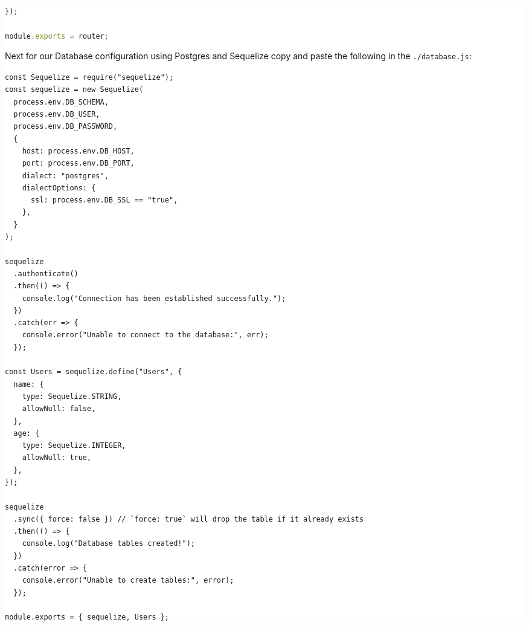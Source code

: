 ```javascript
});

module.exports = router;
```

Next for our Database configuration using Postgres and Sequelize copy and paste the following in the `./database.js`:

```javascript=
const Sequelize = require("sequelize");
const sequelize = new Sequelize(
  process.env.DB_SCHEMA,
  process.env.DB_USER,
  process.env.DB_PASSWORD,
  {
    host: process.env.DB_HOST,
    port: process.env.DB_PORT,
    dialect: "postgres",
    dialectOptions: {
      ssl: process.env.DB_SSL == "true",
    },
  }
);

sequelize
  .authenticate()
  .then(() => {
    console.log("Connection has been established successfully.");
  })
  .catch(err => {
    console.error("Unable to connect to the database:", err);
  });

const Users = sequelize.define("Users", {
  name: {
    type: Sequelize.STRING,
    allowNull: false,
  },
  age: {
    type: Sequelize.INTEGER,
    allowNull: true,
  },
});

sequelize
  .sync({ force: false }) // `force: true` will drop the table if it already exists
  .then(() => {
    console.log("Database tables created!");
  })
  .catch(error => {
    console.error("Unable to create tables:", error);
  });

module.exports = { sequelize, Users };
```
